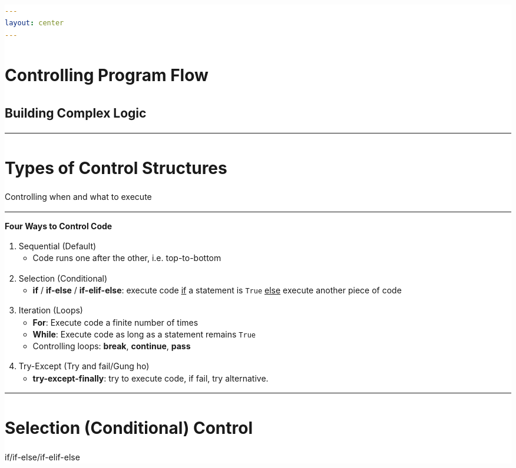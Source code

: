 ```yaml
---
layout: center
---
```


# Controlling Program Flow
## Building Complex Logic 


    
---

# Types of Control Structures
Controlling when and what to execute

** **

<v-click>

**Four Ways to Control Code** 
  1. Sequential (Default) 
      - Code runs one after the other, i.e. top-to-bottom 

</v-click>

<v-click>

  2. Selection (Conditional)
      - **if** / **if-else** / **if-elif-else**: 
      execute code <ins>if</ins> a statement is `True` <ins>else</ins> execute another piece of code   
      
</v-click>

<v-click>

  3. Iteration (Loops)
      - **For**: Execute code a finite number of times
      - **While**: Execute code as long as a statement remains `True`
      - Controlling loops: **break**, **continue**, **pass**
</v-click>

<v-click>

  4. Try-Except (Try and fail/Gung ho)
      - **try-except-finally**: try to execute code, if fail, try alternative.
</v-click>

---

# Selection (Conditional) Control
if/if-else/if-elif-else
